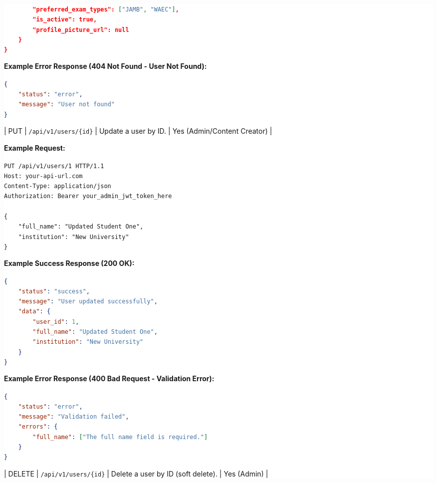 ```json
        "preferred_exam_types": ["JAMB", "WAEC"],
        "is_active": true,
        "profile_picture_url": null
    }
}
```

**Example Error Response (404 Not Found - User Not Found):**
```json
{
    "status": "error",
    "message": "User not found"
}
```
| PUT    | `/api/v1/users/{id}`         | Update a user by ID.                           | Yes (Admin/Content Creator) |

**Example Request:**
```http
PUT /api/v1/users/1 HTTP/1.1
Host: your-api-url.com
Content-Type: application/json
Authorization: Bearer your_admin_jwt_token_here

{
    "full_name": "Updated Student One",
    "institution": "New University"
}
```

**Example Success Response (200 OK):**
```json
{
    "status": "success",
    "message": "User updated successfully",
    "data": {
        "user_id": 1,
        "full_name": "Updated Student One",
        "institution": "New University"
    }
}
```

**Example Error Response (400 Bad Request - Validation Error):**
```json
{
    "status": "error",
    "message": "Validation failed",
    "errors": {
        "full_name": ["The full name field is required."]
    }
}
```
| DELETE | `/api/v1/users/{id}`         | Delete a user by ID (soft delete).              | Yes (Admin)             |
